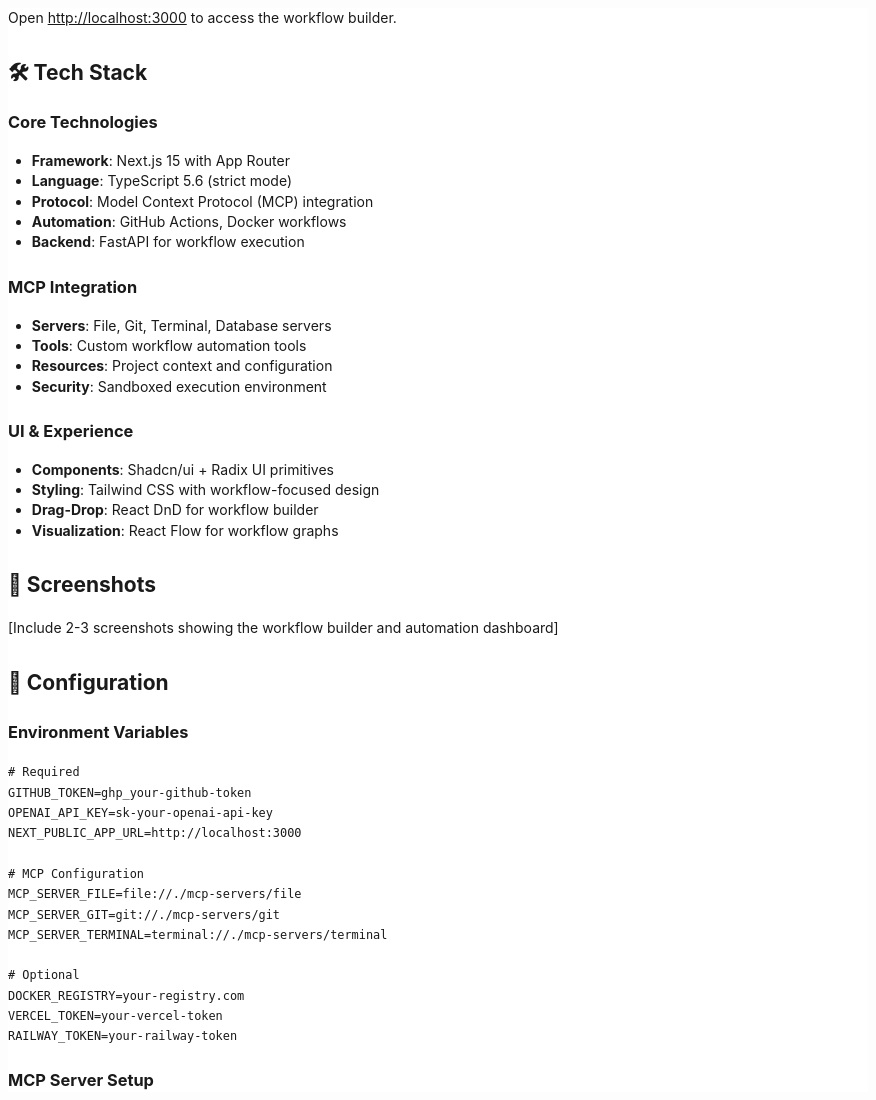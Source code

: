 Open [http://localhost:3000](http://localhost:3000) to access the workflow builder.

## 🛠 Tech Stack

### Core Technologies
- **Framework**: Next.js 15 with App Router
- **Language**: TypeScript 5.6 (strict mode)
- **Protocol**: Model Context Protocol (MCP) integration
- **Automation**: GitHub Actions, Docker workflows
- **Backend**: FastAPI for workflow execution

### MCP Integration
- **Servers**: File, Git, Terminal, Database servers
- **Tools**: Custom workflow automation tools
- **Resources**: Project context and configuration
- **Security**: Sandboxed execution environment

### UI & Experience
- **Components**: Shadcn/ui + Radix UI primitives
- **Styling**: Tailwind CSS with workflow-focused design
- **Drag-Drop**: React DnD for workflow builder
- **Visualization**: React Flow for workflow graphs

## 📱 Screenshots

[Include 2-3 screenshots showing the workflow builder and automation dashboard]

## 🔧 Configuration

### Environment Variables

```env
# Required
GITHUB_TOKEN=ghp_your-github-token
OPENAI_API_KEY=sk-your-openai-api-key
NEXT_PUBLIC_APP_URL=http://localhost:3000

# MCP Configuration
MCP_SERVER_FILE=file://./mcp-servers/file
MCP_SERVER_GIT=git://./mcp-servers/git
MCP_SERVER_TERMINAL=terminal://./mcp-servers/terminal

# Optional
DOCKER_REGISTRY=your-registry.com
VERCEL_TOKEN=your-vercel-token
RAILWAY_TOKEN=your-railway-token
```

### MCP Server Setup
